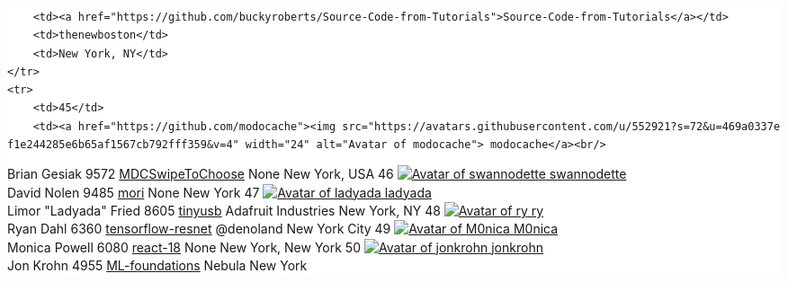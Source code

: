 		<td><a href="https://github.com/buckyroberts/Source-Code-from-Tutorials">Source-Code-from-Tutorials</a></td>
		<td>thenewboston</td>
		<td>New York, NY</td>
	</tr>
	<tr>
		<td>45</td>
		<td><a href="https://github.com/modocache"><img src="https://avatars.githubusercontent.com/u/552921?s=72&u=469a0337ef1e244285e6b65af1567cb792fff359&v=4" width="24" alt="Avatar of modocache"> modocache</a><br/>
Brian Gesiak</td>
		<td>9572</td>
		<td><a href="https://github.com/modocache/MDCSwipeToChoose">MDCSwipeToChoose</a></td>
		<td>None</td>
		<td>New York, USA</td>
	</tr>
	<tr>
		<td>46</td>
		<td><a href="https://github.com/swannodette"><img src="https://avatars.githubusercontent.com/u/13516?s=72&u=d4b32c4b3c703a42094564713d162a8ddd05fc22&v=4" width="24" alt="Avatar of swannodette"> swannodette</a><br/>
David Nolen</td>
		<td>9485</td>
		<td><a href="https://github.com/swannodette/mori">mori</a></td>
		<td>None</td>
		<td>New York</td>
	</tr>
	<tr>
		<td>47</td>
		<td><a href="https://github.com/ladyada"><img src="https://avatars.githubusercontent.com/u/1214161?s=72&v=4" width="24" alt="Avatar of ladyada"> ladyada</a><br/>
Limor "Ladyada" Fried</td>
		<td>8605</td>
		<td><a href="https://github.com/hathach/tinyusb">tinyusb</a></td>
		<td>Adafruit Industries</td>
		<td>New York, NY</td>
	</tr>
	<tr>
		<td>48</td>
		<td><a href="https://github.com/ry"><img src="https://avatars.githubusercontent.com/u/80?s=72&v=4" width="24" alt="Avatar of ry"> ry</a><br/>
Ryan Dahl</td>
		<td>6360</td>
		<td><a href="https://github.com/ry/tensorflow-resnet">tensorflow-resnet</a></td>
		<td>@denoland </td>
		<td>New York City</td>
	</tr>
	<tr>
		<td>49</td>
		<td><a href="https://github.com/M0nica"><img src="https://avatars.githubusercontent.com/u/6998954?s=72&u=78ef436473b15f90ae2a50e64883ebf39c0c1b1d&v=4" width="24" alt="Avatar of M0nica"> M0nica</a><br/>
Monica Powell</td>
		<td>6080</td>
		<td><a href="https://github.com/reactwg/react-18">react-18</a></td>
		<td>None</td>
		<td>New York, New York</td>
	</tr>
	<tr>
		<td>50</td>
		<td><a href="https://github.com/jonkrohn"><img src="https://avatars.githubusercontent.com/u/10055735?s=72&u=e29559204bb1f335ba26c08e32b8335442beba2f&v=4" width="24" alt="Avatar of jonkrohn"> jonkrohn</a><br/>
Jon Krohn</td>
		<td>4955</td>
		<td><a href="https://github.com/jonkrohn/ML-foundations">ML-foundations</a></td>
		<td>Nebula</td>
		<td>New York</td>
	</tr>
	<tr>